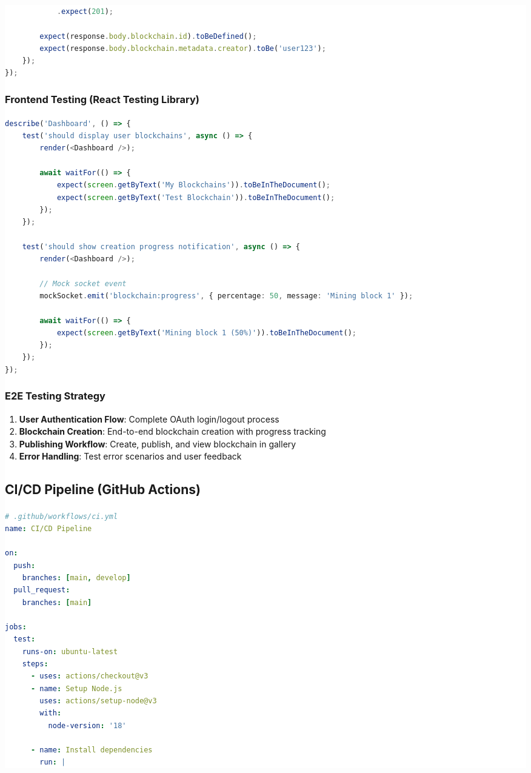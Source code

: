 ```typescript
            .expect(201);
        
        expect(response.body.blockchain.id).toBeDefined();
        expect(response.body.blockchain.metadata.creator).toBe('user123');
    });
});
```

### Frontend Testing (React Testing Library)
```typescript
describe('Dashboard', () => {
    test('should display user blockchains', async () => {
        render(<Dashboard />);
        
        await waitFor(() => {
            expect(screen.getByText('My Blockchains')).toBeInTheDocument();
            expect(screen.getByText('Test Blockchain')).toBeInTheDocument();
        });
    });

    test('should show creation progress notification', async () => {
        render(<Dashboard />);
        
        // Mock socket event
        mockSocket.emit('blockchain:progress', { percentage: 50, message: 'Mining block 1' });
        
        await waitFor(() => {
            expect(screen.getByText('Mining block 1 (50%)')).toBeInTheDocument();
        });
    });
});
```

### E2E Testing Strategy
1. **User Authentication Flow**: Complete OAuth login/logout process
2. **Blockchain Creation**: End-to-end blockchain creation with progress tracking
3. **Publishing Workflow**: Create, publish, and view blockchain in gallery
4. **Error Handling**: Test error scenarios and user feedback

## CI/CD Pipeline (GitHub Actions)

```yaml
# .github/workflows/ci.yml
name: CI/CD Pipeline

on:
  push:
    branches: [main, develop]
  pull_request:
    branches: [main]

jobs:
  test:
    runs-on: ubuntu-latest
    steps:
      - uses: actions/checkout@v3
      - name: Setup Node.js
        uses: actions/setup-node@v3
        with:
          node-version: '18'
      
      - name: Install dependencies
        run: |
```